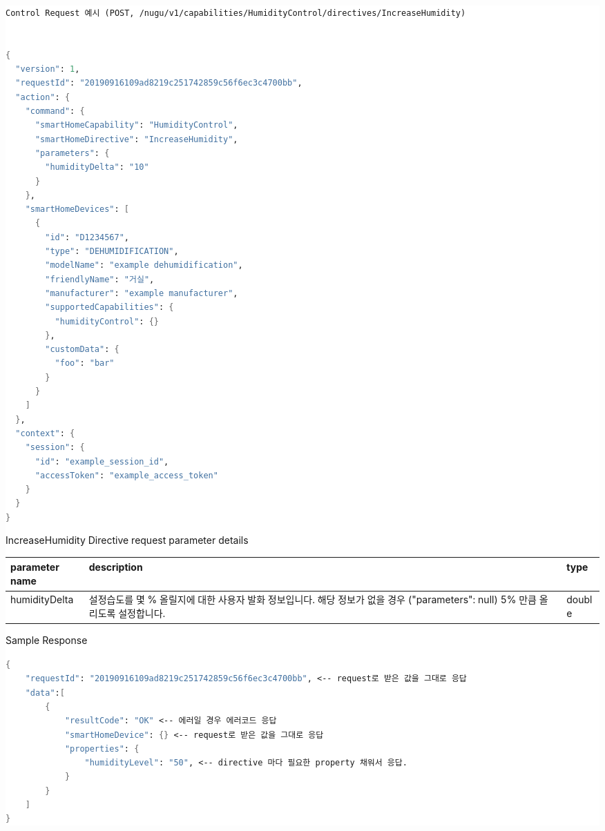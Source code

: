 ```scheme
Control Request 예시 (POST, /nugu/v1/capabilities/HumidityControl/directives/IncreaseHumidity)


{
  "version": 1,
  "requestId": "20190916109ad8219c251742859c56f6ec3c4700bb",
  "action": {
    "command": {
      "smartHomeCapability": "HumidityControl",
      "smartHomeDirective": "IncreaseHumidity",
      "parameters": {
        "humidityDelta": "10"
      }
    },
    "smartHomeDevices": [
      {
        "id": "D1234567",
        "type": "DEHUMIDIFICATION",
        "modelName": "example dehumidification",
        "friendlyName": "거실",
        "manufacturer": "example manufacturer",
        "supportedCapabilities": {
          "humidityControl": {}
        },
        "customData": {
          "foo": "bar"
        }
      }
    ]
  },
  "context": {
    "session": {
      "id": "example_session_id",
      "accessToken": "example_access_token"
    }
  }
}
```

IncreaseHumidity Directive request parameter details

| parameter name | description | type |
| :--- | :--- | :--- |
| humidityDelta | 설정습도를 몇 % 올릴지에 대한 사용자 발화 정보입니다. 해당 정보가 없을 경우 \("parameters": null\) 5% 만큼 올리도록 설정합니다. | double |

Sample Response

```scheme
{
    "requestId": "20190916109ad8219c251742859c56f6ec3c4700bb", <-- request로 받은 값을 그대로 응답
    "data":[
        {
            "resultCode": "OK" <-- 에러일 경우 에러코드 응답
            "smartHomeDevice": {} <-- request로 받은 값을 그대로 응답
            "properties": {
                "humidityLevel": "50", <-- directive 마다 필요한 property 채워서 응답.
            }
        }
    ]
}
```
